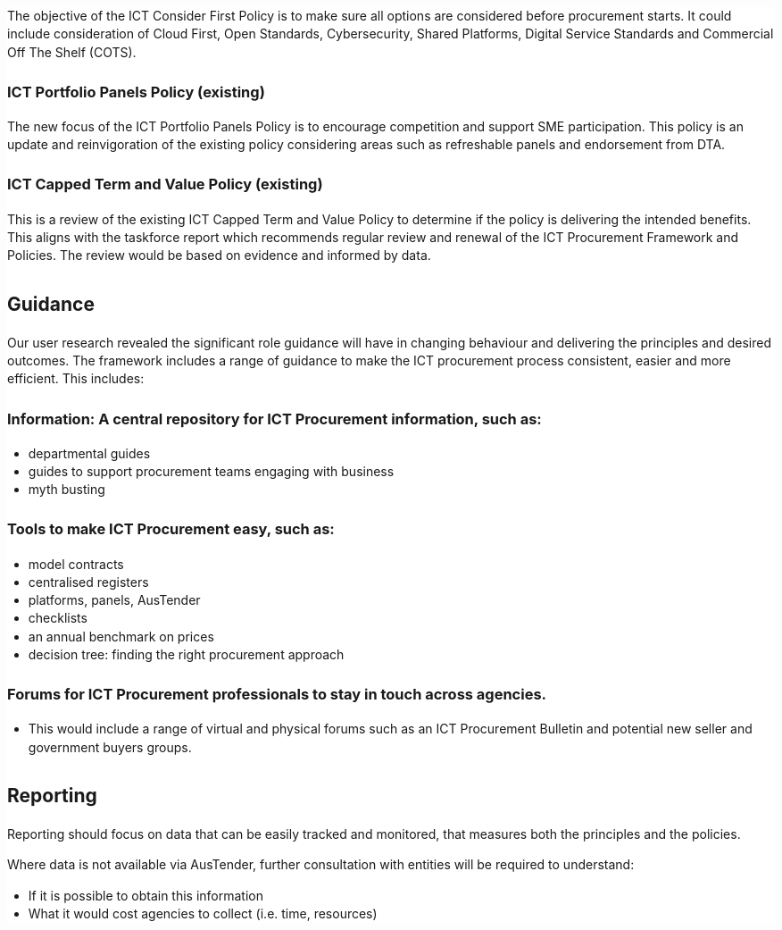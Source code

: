 The objective of the ICT Consider First Policy is to make sure all options are considered before procurement starts. It could include consideration of Cloud First, Open Standards, Cybersecurity, Shared Platforms, Digital Service Standards and Commercial Off The Shelf (COTS).

### ICT Portfolio Panels Policy (existing)

The new focus of the ICT Portfolio Panels Policy is to encourage competition and support SME participation. This policy is an update and reinvigoration of the existing policy considering areas such as refreshable panels and endorsement from DTA.

### ICT Capped Term and Value Policy (existing)

This is a review of the existing ICT Capped Term and Value Policy to determine if the policy is delivering the intended benefits. This aligns with the taskforce report which recommends regular review and renewal of the ICT Procurement Framework and Policies. The review would be based on evidence and informed by data.

## Guidance

Our user research revealed the significant role guidance will have in changing behaviour and delivering the principles and desired outcomes. The framework includes a range of guidance to make the ICT procurement process consistent, easier and more efficient. This includes:

### Information: A central repository for ICT Procurement information, such as:
- departmental guides
- guides to support procurement teams engaging with business
- myth busting

### Tools to make ICT Procurement easy, such as:
- model contracts
- centralised registers
- platforms, panels, AusTender
- checklists
- an annual benchmark on prices
- decision tree: finding the right procurement approach

### Forums for ICT Procurement professionals to stay in touch across agencies.
- This would include a range of virtual and physical forums such as an ICT Procurement Bulletin and potential new seller and government buyers groups.

## Reporting

Reporting should focus on data that can be easily tracked and monitored, that measures both the principles and the policies.

Where data is not available via AusTender, further consultation with entities will be required to understand:

- If it is possible to obtain this information
- What it would cost agencies to collect (i.e. time, resources)
